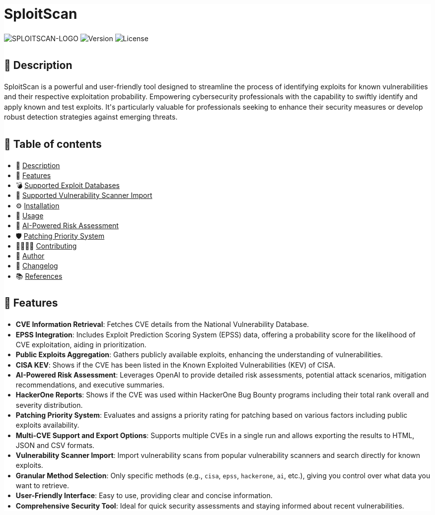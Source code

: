 # SploitScan


![SPLOITSCAN-LOGO](https://github.com/xaitax/SploitScan/assets/5014849/05f6641c-2279-456f-9e5a-329926529169)
![Version](https://img.shields.io/github/v/release/xaitax/SploitScan)
![License](https://img.shields.io/github/license/xaitax/SploitScan)


## 📜 Description

SploitScan is a powerful and user-friendly tool designed to streamline the process of identifying exploits for known vulnerabilities and their respective exploitation probability. Empowering cybersecurity professionals with the capability to swiftly identify and apply known and test exploits. It's particularly valuable for professionals seeking to enhance their security measures or develop robust detection strategies against emerging threats.

## 📖 Table of contents

- 📜 [Description](#-description)
- 🌟 [Features](#-features)
- 💣 [Supported Exploit Databases](#-supported-exploit-databases)
- 📁 [Supported Vulnerability Scanner Import](#-supported-vulnerability-scanner-import)
- ⚙️ [Installation](#️-installation)
- 🚀 [Usage](#-usage)
- 🤖 [AI-Powered Risk Assessment](#-ai-powered-risk-assessment)
- 🛡️ [Patching Priority System](#️-patching-priority-system)
- 🫱🏼‍🫲🏽 [Contributing](#-contributing)
- 📌 [Author](#-author)
- 📆 [Changelog](#-changelog)
- 📚 [References](#-references)

## 🌟 Features

- **CVE Information Retrieval**: Fetches CVE details from the National Vulnerability Database.
- **EPSS Integration**: Includes Exploit Prediction Scoring System (EPSS) data, offering a probability score for the likelihood of CVE exploitation, aiding in prioritization.
- **Public Exploits Aggregation**: Gathers publicly available exploits, enhancing the understanding of vulnerabilities.
- **CISA KEV**: Shows if the CVE has been listed in the Known Exploited Vulnerabilities (KEV) of CISA.
- **AI-Powered Risk Assessment**: Leverages OpenAI to provide detailed risk assessments, potential attack scenarios, mitigation recommendations, and executive summaries.
- **HackerOne Reports**: Shows if the CVE was used within HackerOne Bug Bounty programs including their total rank overall and severity distribution.
- **Patching Priority System**: Evaluates and assigns a priority rating for patching based on various factors including public exploits availability.
- **Multi-CVE Support and Export Options**: Supports multiple CVEs in a single run and allows exporting the results to HTML, JSON and CSV formats.
- **Vulnerability Scanner Import**: Import vulnerability scans from popular vulnerability scanners and search directly for known exploits.
- **Granular Method Selection**: Only specific methods (e.g., `cisa`, `epss`, `hackerone`, `ai`, etc.), giving you control over what data you want to retrieve.
- **User-Friendly Interface**: Easy to use, providing clear and concise information.
- **Comprehensive Security Tool**: Ideal for quick security assessments and staying informed about recent vulnerabilities.
